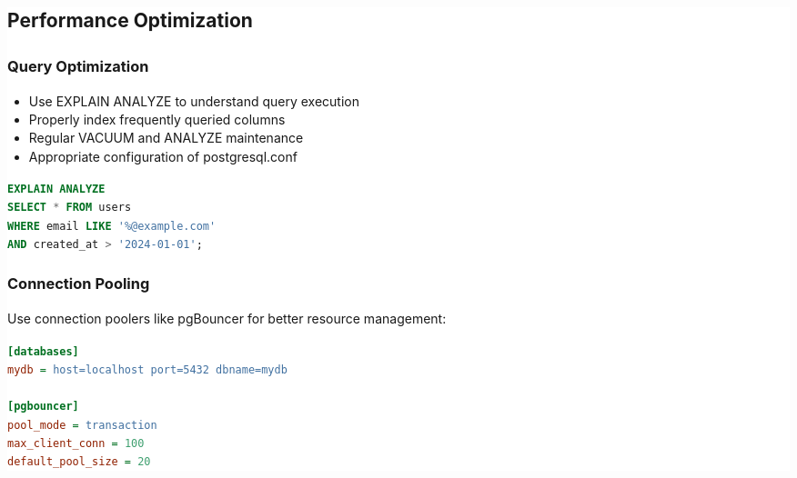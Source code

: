 ## Performance Optimization

### Query Optimization
- Use EXPLAIN ANALYZE to understand query execution
- Properly index frequently queried columns
- Regular VACUUM and ANALYZE maintenance
- Appropriate configuration of postgresql.conf

```sql
EXPLAIN ANALYZE
SELECT * FROM users
WHERE email LIKE '%@example.com'
AND created_at > '2024-01-01';
```

### Connection Pooling
Use connection poolers like pgBouncer for better resource management:

```ini
[databases]
mydb = host=localhost port=5432 dbname=mydb

[pgbouncer]
pool_mode = transaction
max_client_conn = 100
default_pool_size = 20
```